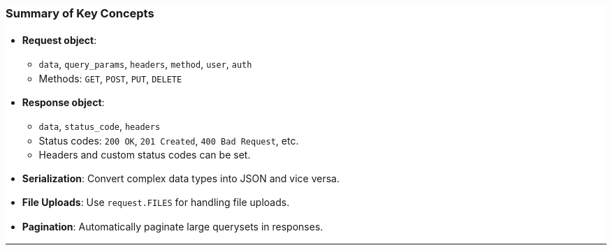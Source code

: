 ### Summary of Key Concepts

* **Request object**:

  * `data`, `query_params`, `headers`, `method`, `user`, `auth`
  * Methods: `GET`, `POST`, `PUT`, `DELETE`
* **Response object**:

  * `data`, `status_code`, `headers`
  * Status codes: `200 OK`, `201 Created`, `400 Bad Request`, etc.
  * Headers and custom status codes can be set.
* **Serialization**: Convert complex data types into JSON and vice versa.
* **File Uploads**: Use `request.FILES` for handling file uploads.
* **Pagination**: Automatically paginate large querysets in responses.

---
